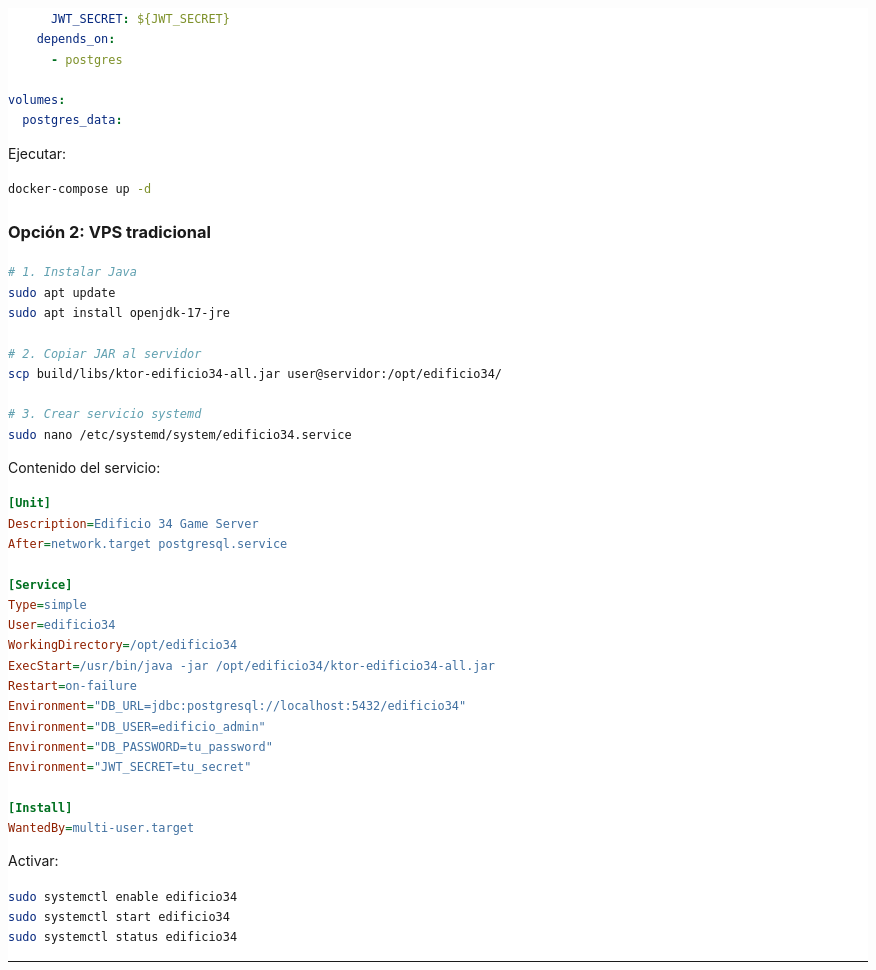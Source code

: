 ```yaml
      JWT_SECRET: ${JWT_SECRET}
    depends_on:
      - postgres

volumes:
  postgres_data:
```

Ejecutar:
```bash
docker-compose up -d
```

### Opción 2: VPS tradicional

```bash
# 1. Instalar Java
sudo apt update
sudo apt install openjdk-17-jre

# 2. Copiar JAR al servidor
scp build/libs/ktor-edificio34-all.jar user@servidor:/opt/edificio34/

# 3. Crear servicio systemd
sudo nano /etc/systemd/system/edificio34.service
```

Contenido del servicio:
```ini
[Unit]
Description=Edificio 34 Game Server
After=network.target postgresql.service

[Service]
Type=simple
User=edificio34
WorkingDirectory=/opt/edificio34
ExecStart=/usr/bin/java -jar /opt/edificio34/ktor-edificio34-all.jar
Restart=on-failure
Environment="DB_URL=jdbc:postgresql://localhost:5432/edificio34"
Environment="DB_USER=edificio_admin"
Environment="DB_PASSWORD=tu_password"
Environment="JWT_SECRET=tu_secret"

[Install]
WantedBy=multi-user.target
```

Activar:
```bash
sudo systemctl enable edificio34
sudo systemctl start edificio34
sudo systemctl status edificio34
```

---